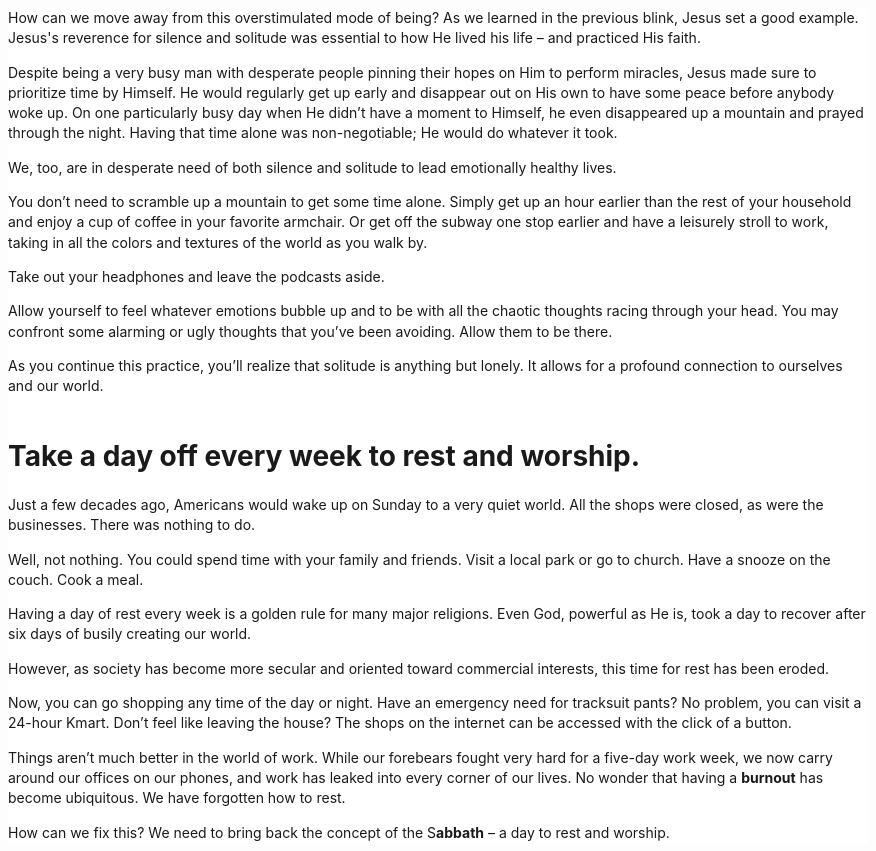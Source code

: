 How can we move away from this overstimulated mode of being? As we learned in
the previous blink, Jesus set a good example. Jesus's reverence for silence and
solitude was essential to how He lived his life – and practiced His faith. 

Despite being a very busy man with desperate people pinning their hopes on Him
to perform miracles, Jesus made sure to prioritize time by Himself. He would
regularly get up early and disappear out on His own to have some peace before
anybody woke up. On one particularly busy day when He didn’t have a moment to
Himself, he even disappeared up a mountain and prayed through the night. Having
that time alone was non-negotiable; He would do whatever it took. 

We, too, are in desperate need of both silence and solitude to lead emotionally
healthy lives. 

You don’t need to scramble up a mountain to get some time alone. Simply get up
an hour earlier than the rest of your household and enjoy a cup of coffee in
your favorite armchair. Or get off the subway one stop earlier and have a
leisurely stroll to work, taking in all the colors and textures of the world as
you walk by.

Take out your headphones and leave the podcasts aside. 

Allow yourself to feel whatever emotions bubble up and to be with all the
chaotic thoughts racing through your head. You may confront some alarming or
ugly thoughts that you’ve been avoiding. Allow them to be there. 

As you continue this practice, you’ll realize that solitude is anything but
lonely. It allows for a profound connection to ourselves and our world.

# Take a day off every week to rest and worship.

Just a few decades ago, Americans would wake up on Sunday to a very quiet
world. All the shops were closed, as were the businesses. There was nothing to
do.

Well, not nothing. You could spend time with your family and friends. Visit a
local park or go to church. Have a snooze on the couch. Cook a meal. 

Having a day of rest every week is a golden rule for many major religions. Even
God, powerful as He is, took a day to recover after six days of busily creating
our world. 

However, as society has become more secular and oriented toward commercial
interests, this time for rest has been eroded. 

Now, you can go shopping any time of the day or night. Have an emergency need
for tracksuit pants? No problem, you can visit a 24-hour Kmart. Don’t feel like
leaving the house? The shops on the internet can be accessed with the click of
a button. 

Things aren’t much better in the world of work. While our forebears fought very
hard for a five-day work week, we now carry around our offices on our phones,
and work has leaked into every corner of our lives. No wonder that having a
**burnout** has become ubiquitous. We have forgotten how to rest. 

How can we fix this? We need to bring back the concept of the S**abbath** – a
day to rest and worship. 
